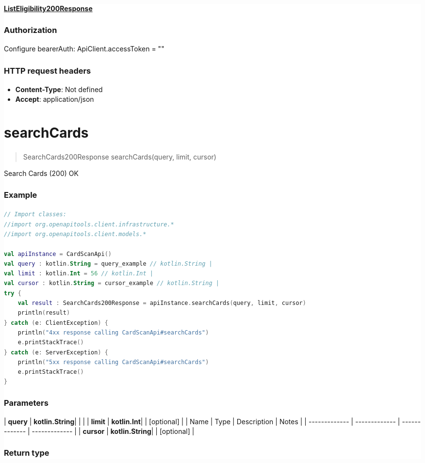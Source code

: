 [**ListEligibility200Response**](ListEligibility200Response.md)

### Authorization


Configure bearerAuth:
    ApiClient.accessToken = ""

### HTTP request headers

 - **Content-Type**: Not defined
 - **Accept**: application/json

<a id="searchCards"></a>
# **searchCards**
> SearchCards200Response searchCards(query, limit, cursor)

Search Cards (200) OK

### Example
```kotlin
// Import classes:
//import org.openapitools.client.infrastructure.*
//import org.openapitools.client.models.*

val apiInstance = CardScanApi()
val query : kotlin.String = query_example // kotlin.String | 
val limit : kotlin.Int = 56 // kotlin.Int | 
val cursor : kotlin.String = cursor_example // kotlin.String | 
try {
    val result : SearchCards200Response = apiInstance.searchCards(query, limit, cursor)
    println(result)
} catch (e: ClientException) {
    println("4xx response calling CardScanApi#searchCards")
    e.printStackTrace()
} catch (e: ServerException) {
    println("5xx response calling CardScanApi#searchCards")
    e.printStackTrace()
}
```

### Parameters
| **query** | **kotlin.String**|  | |
| **limit** | **kotlin.Int**|  | [optional] |
| Name | Type | Description  | Notes |
| ------------- | ------------- | ------------- | ------------- |
| **cursor** | **kotlin.String**|  | [optional] |

### Return type
